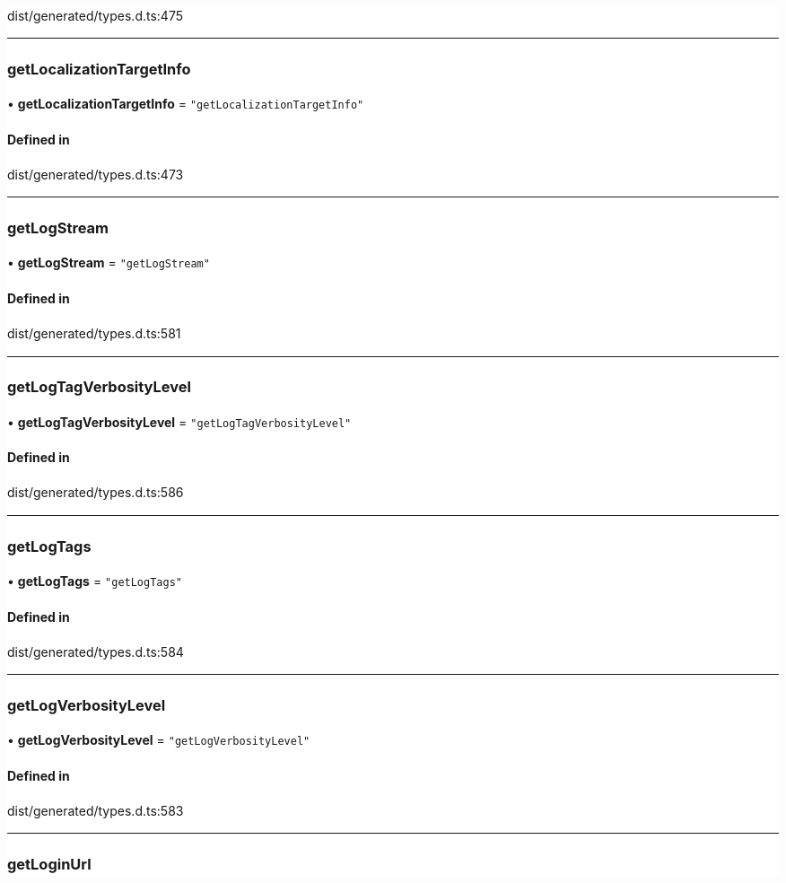 dist/generated/types.d.ts:475

___

### getLocalizationTargetInfo

• **getLocalizationTargetInfo** = ``"getLocalizationTargetInfo"``

#### Defined in

dist/generated/types.d.ts:473

___

### getLogStream

• **getLogStream** = ``"getLogStream"``

#### Defined in

dist/generated/types.d.ts:581

___

### getLogTagVerbosityLevel

• **getLogTagVerbosityLevel** = ``"getLogTagVerbosityLevel"``

#### Defined in

dist/generated/types.d.ts:586

___

### getLogTags

• **getLogTags** = ``"getLogTags"``

#### Defined in

dist/generated/types.d.ts:584

___

### getLogVerbosityLevel

• **getLogVerbosityLevel** = ``"getLogVerbosityLevel"``

#### Defined in

dist/generated/types.d.ts:583

___

### getLoginUrl
